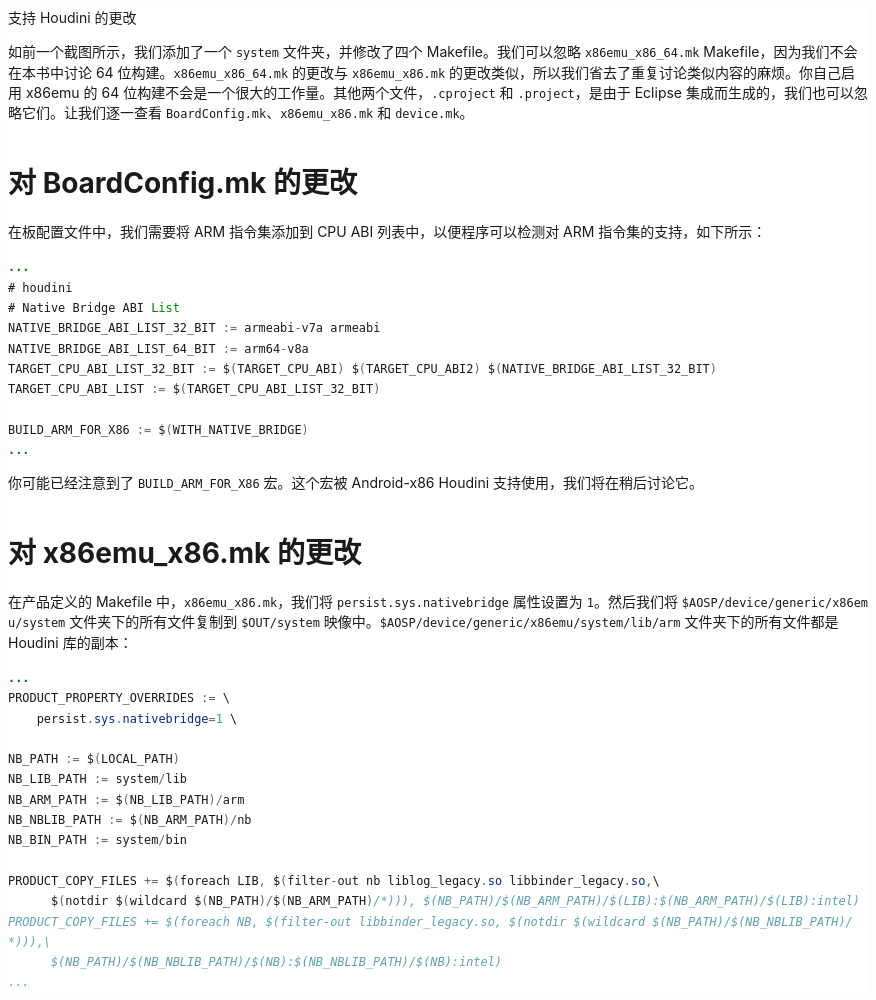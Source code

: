 支持 Houdini 的更改

如前一个截图所示，我们添加了一个 `system` 文件夹，并修改了四个 Makefile。我们可以忽略 `x86emu_x86_64.mk` Makefile，因为我们不会在本书中讨论 64 位构建。`x86emu_x86_64.mk` 的更改与 `x86emu_x86.mk` 的更改类似，所以我们省去了重复讨论类似内容的麻烦。你自己启用 x86emu 的 64 位构建不会是一个很大的工作量。其他两个文件，`.cproject` 和 `.project`，是由于 Eclipse 集成而生成的，我们也可以忽略它们。让我们逐一查看 `BoardConfig.mk`、`x86emu_x86.mk` 和 `device.mk`。

# 对 BoardConfig.mk 的更改

在板配置文件中，我们需要将 ARM 指令集添加到 CPU ABI 列表中，以便程序可以检测对 ARM 指令集的支持，如下所示：

```java
... 
# houdini 
# Native Bridge ABI List 
NATIVE_BRIDGE_ABI_LIST_32_BIT := armeabi-v7a armeabi 
NATIVE_BRIDGE_ABI_LIST_64_BIT := arm64-v8a 
TARGET_CPU_ABI_LIST_32_BIT := $(TARGET_CPU_ABI) $(TARGET_CPU_ABI2) $(NATIVE_BRIDGE_ABI_LIST_32_BIT) 
TARGET_CPU_ABI_LIST := $(TARGET_CPU_ABI_LIST_32_BIT) 

BUILD_ARM_FOR_X86 := $(WITH_NATIVE_BRIDGE) 
... 

```

你可能已经注意到了 `BUILD_ARM_FOR_X86` 宏。这个宏被 Android-x86 Houdini 支持使用，我们将在稍后讨论它。

# 对 x86emu_x86.mk 的更改

在产品定义的 Makefile 中，`x86emu_x86.mk`，我们将 `persist.sys.nativebridge` 属性设置为 `1`。然后我们将 `$AOSP/device/generic/x86emu/system` 文件夹下的所有文件复制到 `$OUT/system` 映像中。`$AOSP/device/generic/x86emu/system/lib/arm` 文件夹下的所有文件都是 Houdini 库的副本：

```java
... 
PRODUCT_PROPERTY_OVERRIDES := \ 
    persist.sys.nativebridge=1 \ 

NB_PATH := $(LOCAL_PATH) 
NB_LIB_PATH := system/lib 
NB_ARM_PATH := $(NB_LIB_PATH)/arm 
NB_NBLIB_PATH := $(NB_ARM_PATH)/nb 
NB_BIN_PATH := system/bin 

PRODUCT_COPY_FILES += $(foreach LIB, $(filter-out nb liblog_legacy.so libbinder_legacy.so,\  
      $(notdir $(wildcard $(NB_PATH)/$(NB_ARM_PATH)/*))), $(NB_PATH)/$(NB_ARM_PATH)/$(LIB):$(NB_ARM_PATH)/$(LIB):intel) 
PRODUCT_COPY_FILES += $(foreach NB, $(filter-out libbinder_legacy.so, $(notdir $(wildcard $(NB_PATH)/$(NB_NBLIB_PATH)/*))),\  
      $(NB_PATH)/$(NB_NBLIB_PATH)/$(NB):$(NB_NBLIB_PATH)/$(NB):intel) 
... 

```
